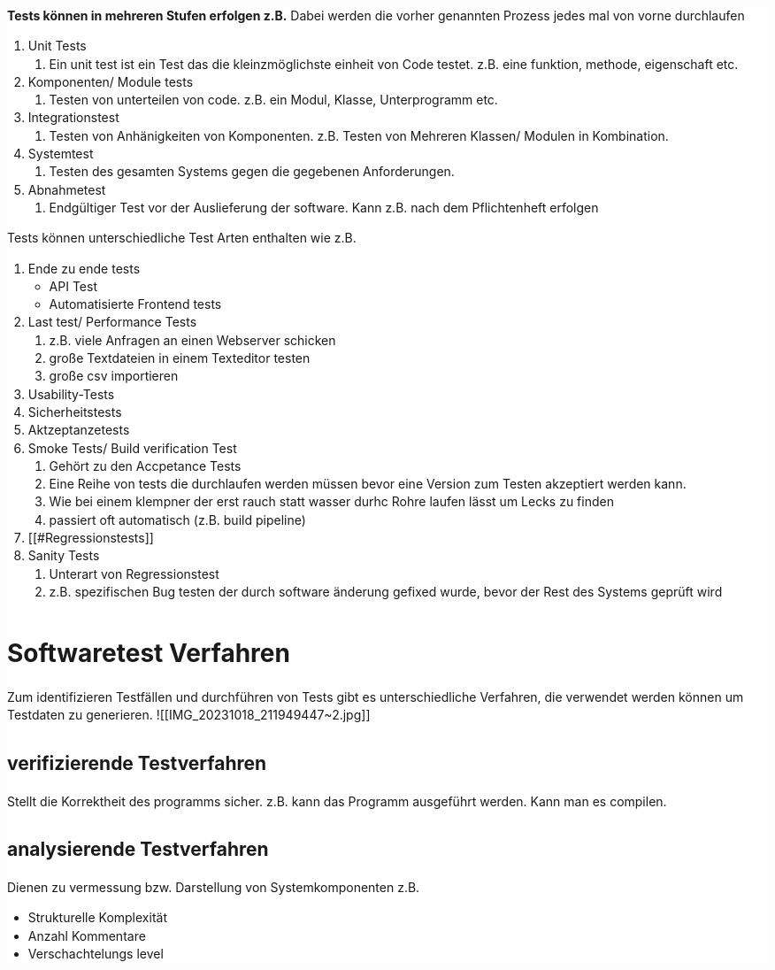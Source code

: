 **Tests können in mehreren Stufen erfolgen z.B.**
Dabei werden die vorher genannten Prozess jedes mal von vorne durchlaufen
1. Unit Tests
	1. Ein unit test ist ein Test das die kleinzmöglichste einheit von Code testet. z.B. eine funktion, methode, eigenschaft etc.
2. Komponenten/ Module tests
	1. Testen von unterteilen von code. z.B. ein Modul, Klasse, Unterprogramm etc.
3. Integrationstest
	1. Testen von Anhänigkeiten von Komponenten. z.B. Testen von Mehreren Klassen/ Modulen in Kombination.
4. Systemtest
	1. Testen des gesamten Systems gegen die gegebenen Anforderungen.
5. Abnahmetest
	1. Endgültiger Test vor der Auslieferung der software. Kann z.B. nach dem Pflichtenheft erfolgen

Tests können unterschiedliche Test Arten enthalten wie z.B.
1. Ende zu ende tests
	- API Test
	- Automatisierte Frontend tests
2. Last test/ Performance Tests
	1. z.B. viele Anfragen an einen Webserver schicken
	2. große Textdateien in einem Texteditor testen
	3. große csv importieren
3. Usability-Tests
4. Sicherheitstests
5. Aktzeptanzetests
6. Smoke Tests/ Build verification Test
	1. Gehört zu den Accpetance Tests
	2. Eine Reihe von tests die durchlaufen werden müssen bevor eine Version zum Testen akzeptiert werden kann.
	3. Wie bei einem klempner der erst rauch statt wasser durhc Rohre laufen lässt um Lecks zu finden
	4. passiert oft automatisch (z.B. build pipeline)
7. [[#Regressionstests]]
8. Sanity Tests
	1. Unterart von Regressionstest
	2. z.B. spezifischen Bug testen der durch software änderung gefixed wurde, bevor der Rest des Systems geprüft wird

# Softwaretest Verfahren
Zum identifizieren Testfällen und durchführen von Tests gibt es unterschiedliche Verfahren, die verwendet werden können um Testdaten zu generieren.
![[IMG_20231018_211949447~2.jpg]]

## verifizierende Testverfahren
Stellt die Korrektheit des programms sicher. z.B. kann das Programm ausgeführt werden. Kann man es compilen.

## analysierende Testverfahren
Dienen zu vermessung bzw. Darstellung von Systemkomponenten
z.B.
- Strukturelle Komplexität
- Anzahl Kommentare
- Verschachtelungs level
